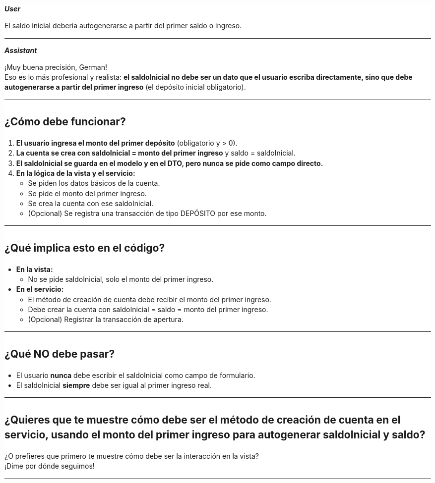 _**User**_

El saldo inicial deberia autogenerarse a partir del primer saldo o ingreso.

---

_**Assistant**_

¡Muy buena precisión, German!  
Eso es lo más profesional y realista: **el saldoInicial no debe ser un dato que el usuario escriba directamente, sino que debe autogenerarse a partir del primer ingreso** (el depósito inicial obligatorio).

---

## **¿Cómo debe funcionar?**

1. **El usuario ingresa el monto del primer depósito** (obligatorio y > 0).
2. **La cuenta se crea con saldoInicial = monto del primer ingreso** y saldo = saldoInicial.
3. **El saldoInicial se guarda en el modelo y en el DTO, pero nunca se pide como campo directo.**
4. **En la lógica de la vista y el servicio:**
   - Se piden los datos básicos de la cuenta.
   - Se pide el monto del primer ingreso.
   - Se crea la cuenta con ese saldoInicial.
   - (Opcional) Se registra una transacción de tipo DEPÓSITO por ese monto.

---

## **¿Qué implica esto en el código?**

- **En la vista:**  
  - No se pide saldoInicial, solo el monto del primer ingreso.
- **En el servicio:**  
  - El método de creación de cuenta debe recibir el monto del primer ingreso.
  - Debe crear la cuenta con saldoInicial = saldo = monto del primer ingreso.
  - (Opcional) Registrar la transacción de apertura.

---

## **¿Qué NO debe pasar?**

- El usuario **nunca** debe escribir el saldoInicial como campo de formulario.
- El saldoInicial **siempre** debe ser igual al primer ingreso real.

---

## **¿Quieres que te muestre cómo debe ser el método de creación de cuenta en el servicio, usando el monto del primer ingreso para autogenerar saldoInicial y saldo?**

¿O prefieres que primero te muestre cómo debe ser la interacción en la vista?  
¡Dime por dónde seguimos!

---